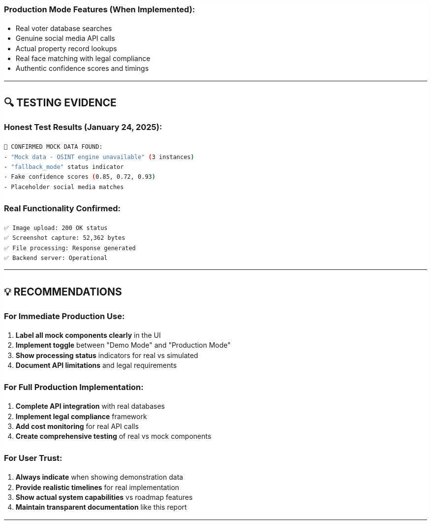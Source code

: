 ### **Production Mode Features** (When Implemented):
- Real voter database searches
- Genuine social media API calls
- Actual property record lookups
- Real face matching with legal compliance
- Authentic confidence scores and timings

---

## 🔍 TESTING EVIDENCE

### **Honest Test Results** (January 24, 2025):
```bash
🚨 CONFIRMED MOCK DATA FOUND:
- "Mock data - OSINT engine unavailable" (3 instances)
- "fallback_mode" status indicator
- Fake confidence scores (0.85, 0.72, 0.93)
- Placeholder social media matches
```

### **Real Functionality Confirmed**:
```bash
✅ Image upload: 200 OK status
✅ Screenshot capture: 52,362 bytes
✅ File processing: Response generated
✅ Backend server: Operational
```

---

## 💡 RECOMMENDATIONS

### **For Immediate Production Use**:
1. **Label all mock components clearly** in the UI
2. **Implement toggle** between "Demo Mode" and "Production Mode"
3. **Show processing status** indicators for real vs simulated
4. **Document API limitations** and legal requirements

### **For Full Production Implementation**:
1. **Complete API integration** with real databases
2. **Implement legal compliance** framework
3. **Add cost monitoring** for real API calls
4. **Create comprehensive testing** of real vs mock components

### **For User Trust**:
1. **Always indicate** when showing demonstration data
2. **Provide realistic timelines** for real implementation
3. **Show actual system capabilities** vs roadmap features
4. **Maintain transparent documentation** like this report

---